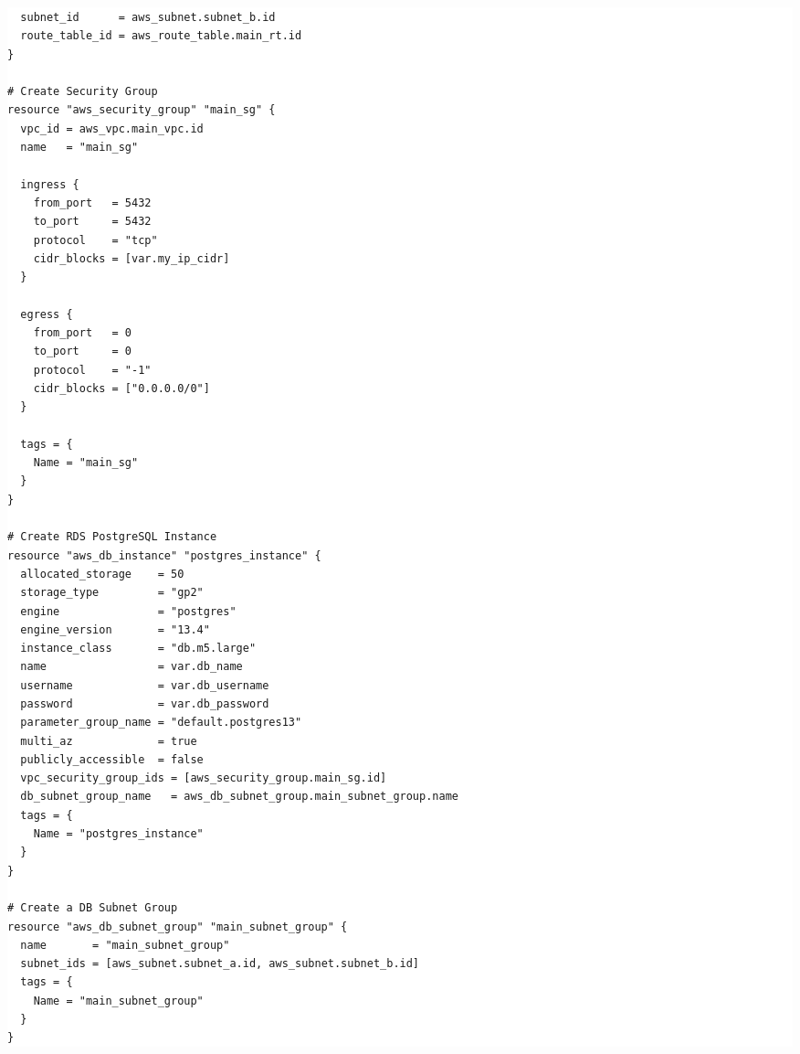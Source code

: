 ```hcl
  subnet_id      = aws_subnet.subnet_b.id
  route_table_id = aws_route_table.main_rt.id
}

# Create Security Group
resource "aws_security_group" "main_sg" {
  vpc_id = aws_vpc.main_vpc.id
  name   = "main_sg"

  ingress {
    from_port   = 5432
    to_port     = 5432
    protocol    = "tcp"
    cidr_blocks = [var.my_ip_cidr]
  }

  egress {
    from_port   = 0
    to_port     = 0
    protocol    = "-1"
    cidr_blocks = ["0.0.0.0/0"]
  }

  tags = {
    Name = "main_sg"
  }
}

# Create RDS PostgreSQL Instance
resource "aws_db_instance" "postgres_instance" {
  allocated_storage    = 50
  storage_type         = "gp2"
  engine               = "postgres"
  engine_version       = "13.4"
  instance_class       = "db.m5.large"
  name                 = var.db_name
  username             = var.db_username
  password             = var.db_password
  parameter_group_name = "default.postgres13"
  multi_az             = true
  publicly_accessible  = false
  vpc_security_group_ids = [aws_security_group.main_sg.id]
  db_subnet_group_name   = aws_db_subnet_group.main_subnet_group.name
  tags = {
    Name = "postgres_instance"
  }
}

# Create a DB Subnet Group
resource "aws_db_subnet_group" "main_subnet_group" {
  name       = "main_subnet_group"
  subnet_ids = [aws_subnet.subnet_a.id, aws_subnet.subnet_b.id]
  tags = {
    Name = "main_subnet_group"
  }
}
```
